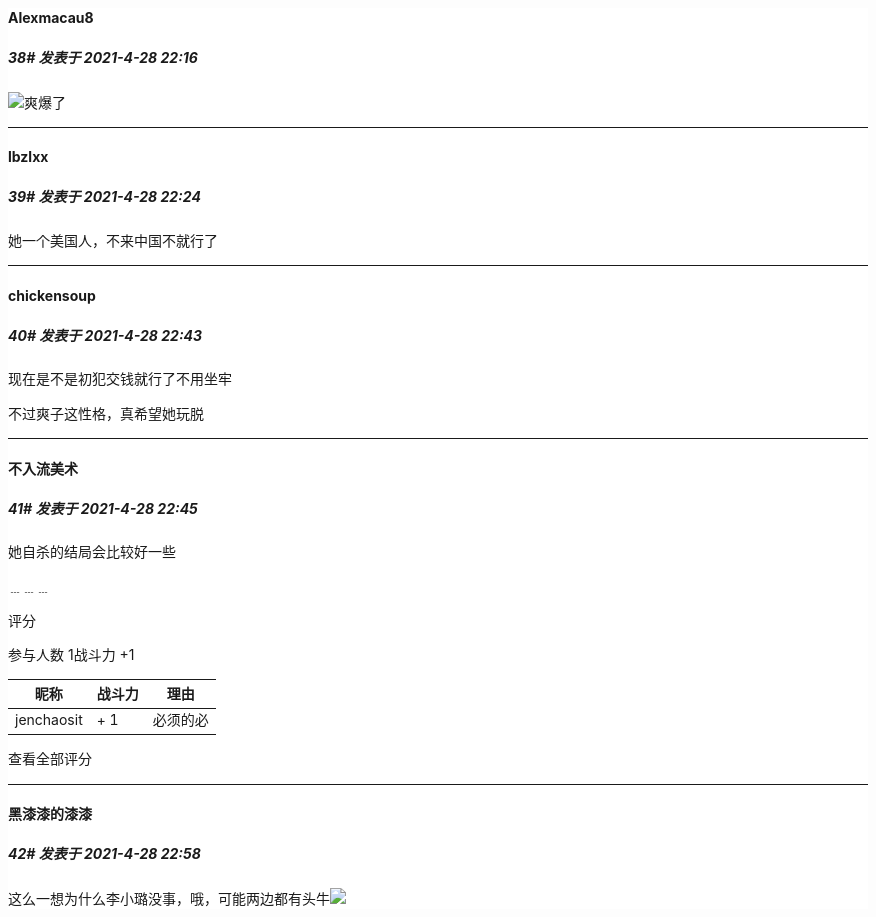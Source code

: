 ####  Alexmacau8  
##### 38#       发表于 2021-4-28 22:16


<img src="https://static.saraba1st.com/image/smiley/face2017/067.png" referrerpolicy="no-referrer">爽爆了


*****

####  lbzlxx  
##### 39#       发表于 2021-4-28 22:24


她一个美国人，不来中国不就行了


*****

####  chickensoup  
##### 40#       发表于 2021-4-28 22:43


现在是不是初犯交钱就行了不用坐牢

不过爽子这性格，真希望她玩脱


*****

####  不入流美术  
##### 41#       发表于 2021-4-28 22:45


她自杀的结局会比较好一些


﹍﹍﹍

评分


 参与人数 1战斗力 +1

|昵称|战斗力|理由|
|----|---|---|
| jenchaosit| + 1|必须的必|


查看全部评分


*****

####  黑漆漆的漆漆  
##### 42#       发表于 2021-4-28 22:58


这么一想为什么李小璐没事，哦，可能两边都有头牛<img src="https://static.saraba1st.com/image/smiley/face2017/067.png" referrerpolicy="no-referrer">
